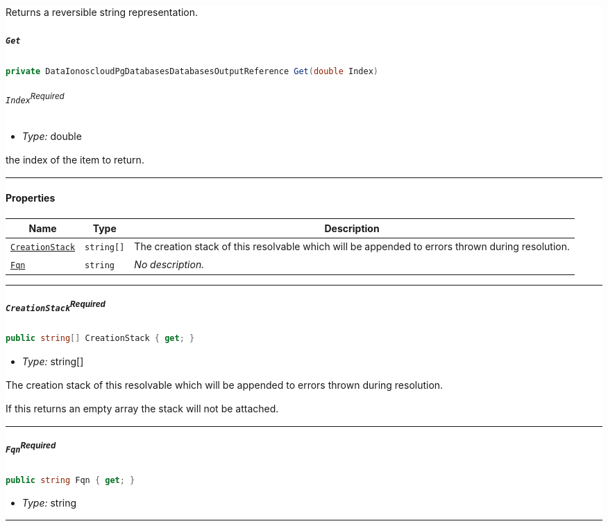 Returns a reversible string representation.

##### `Get` <a name="Get" id="@cdktf/provider-ionoscloud.dataIonoscloudPgDatabases.DataIonoscloudPgDatabasesDatabasesList.get"></a>

```csharp
private DataIonoscloudPgDatabasesDatabasesOutputReference Get(double Index)
```

###### `Index`<sup>Required</sup> <a name="Index" id="@cdktf/provider-ionoscloud.dataIonoscloudPgDatabases.DataIonoscloudPgDatabasesDatabasesList.get.parameter.index"></a>

- *Type:* double

the index of the item to return.

---


#### Properties <a name="Properties" id="Properties"></a>

| **Name** | **Type** | **Description** |
| --- | --- | --- |
| <code><a href="#@cdktf/provider-ionoscloud.dataIonoscloudPgDatabases.DataIonoscloudPgDatabasesDatabasesList.property.creationStack">CreationStack</a></code> | <code>string[]</code> | The creation stack of this resolvable which will be appended to errors thrown during resolution. |
| <code><a href="#@cdktf/provider-ionoscloud.dataIonoscloudPgDatabases.DataIonoscloudPgDatabasesDatabasesList.property.fqn">Fqn</a></code> | <code>string</code> | *No description.* |

---

##### `CreationStack`<sup>Required</sup> <a name="CreationStack" id="@cdktf/provider-ionoscloud.dataIonoscloudPgDatabases.DataIonoscloudPgDatabasesDatabasesList.property.creationStack"></a>

```csharp
public string[] CreationStack { get; }
```

- *Type:* string[]

The creation stack of this resolvable which will be appended to errors thrown during resolution.

If this returns an empty array the stack will not be attached.

---

##### `Fqn`<sup>Required</sup> <a name="Fqn" id="@cdktf/provider-ionoscloud.dataIonoscloudPgDatabases.DataIonoscloudPgDatabasesDatabasesList.property.fqn"></a>

```csharp
public string Fqn { get; }
```

- *Type:* string

---
